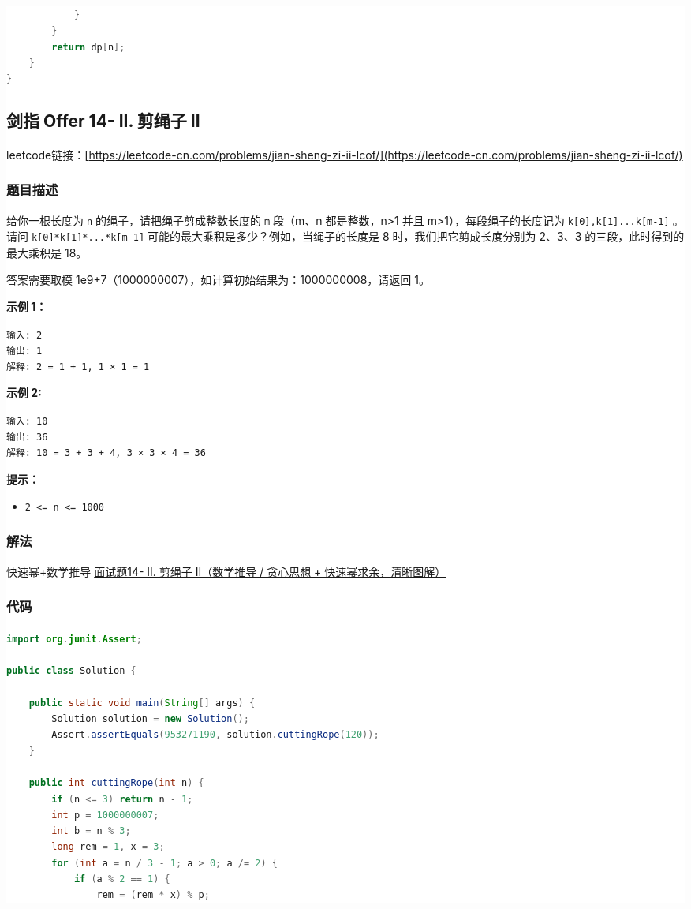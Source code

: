 ```java
            }
        }
        return dp[n];
    }
}

```

## 剑指 Offer 14- II. 剪绳子 II

leetcode链接：[https://leetcode-cn.com/problems/jian-sheng-zi-ii-lcof/](https://leetcode-cn.com/problems/jian-sheng-zi-ii-lcof/)

### 题目描述

给你一根长度为 `n` 的绳子，请把绳子剪成整数长度的 `m` 段（m、n 都是整数，n>1 并且 m>1），每段绳子的长度记为 `k[0],k[1]...k[m-1]` 。请问 `k[0]*k[1]*...*k[m-1]`
可能的最大乘积是多少？例如，当绳子的长度是 8 时，我们把它剪成长度分别为 2、3、3 的三段，此时得到的最大乘积是 18。

答案需要取模 1e9+7（1000000007），如计算初始结果为：1000000008，请返回 1。

**示例 1：**

```
输入: 2
输出: 1
解释: 2 = 1 + 1, 1 × 1 = 1
```

**示例 2:**

```
输入: 10
输出: 36
解释: 10 = 3 + 3 + 4, 3 × 3 × 4 = 36
```

**提示：**

- `2 <= n <= 1000`

### 解法

快速幂+数学推导
[面试题14- II. 剪绳子 II（数学推导 / 贪心思想 + 快速幂求余，清晰图解）](https://leetcode-cn.com/problems/jian-sheng-zi-ii-lcof/solution/mian-shi-ti-14-ii-jian-sheng-zi-iitan-xin-er-fen-f/)

### 代码

```java
import org.junit.Assert;

public class Solution {

    public static void main(String[] args) {
        Solution solution = new Solution();
        Assert.assertEquals(953271190, solution.cuttingRope(120));
    }

    public int cuttingRope(int n) {
        if (n <= 3) return n - 1;
        int p = 1000000007;
        int b = n % 3;
        long rem = 1, x = 3;
        for (int a = n / 3 - 1; a > 0; a /= 2) {
            if (a % 2 == 1) {
                rem = (rem * x) % p;
```